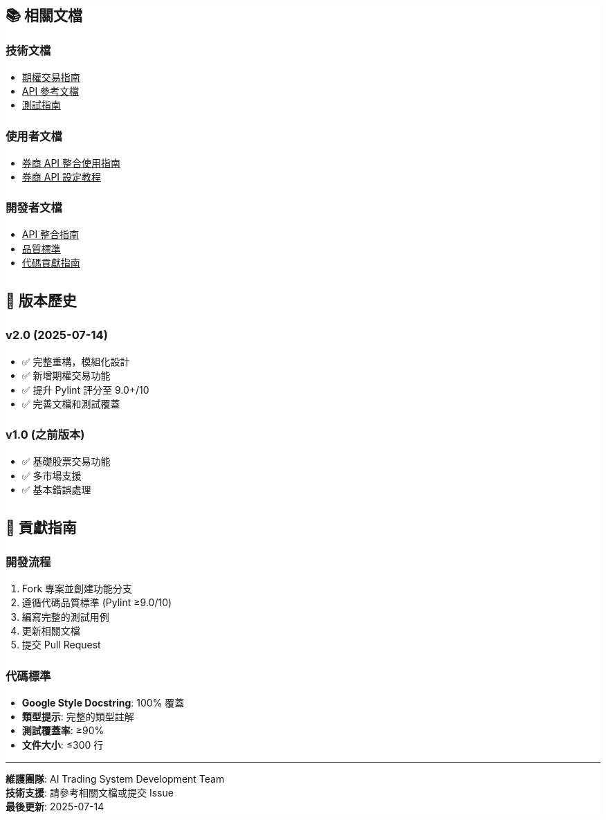 ## 📚 相關文檔

### 技術文檔
- [期權交易指南](./ib_options.md)
- [API 參考文檔](../API文檔.md)
- [測試指南](../testing/test_ib_adapter_enhanced.md)

### 使用者文檔
- [券商 API 整合使用指南](../../使用者手冊/券商API整合使用指南.md)
- [券商 API 設定教程](../../使用者手冊/券商API設定教程.md)

### 開發者文檔
- [API 整合指南](../API整合.md)
- [品質標準](../品質標準.md)
- [代碼貢獻指南](../代碼貢獻指南.md)

## 🔄 版本歷史

### v2.0 (2025-07-14)
- ✅ 完整重構，模組化設計
- ✅ 新增期權交易功能
- ✅ 提升 Pylint 評分至 9.0+/10
- ✅ 完善文檔和測試覆蓋

### v1.0 (之前版本)
- ✅ 基礎股票交易功能
- ✅ 多市場支援
- ✅ 基本錯誤處理

## 🤝 貢獻指南

### 開發流程
1. Fork 專案並創建功能分支
2. 遵循代碼品質標準 (Pylint ≥9.0/10)
3. 編寫完整的測試用例
4. 更新相關文檔
5. 提交 Pull Request

### 代碼標準
- **Google Style Docstring**: 100% 覆蓋
- **類型提示**: 完整的類型註解
- **測試覆蓋率**: ≥90%
- **文件大小**: ≤300 行

---

**維護團隊**: AI Trading System Development Team  
**技術支援**: 請參考相關文檔或提交 Issue  
**最後更新**: 2025-07-14

